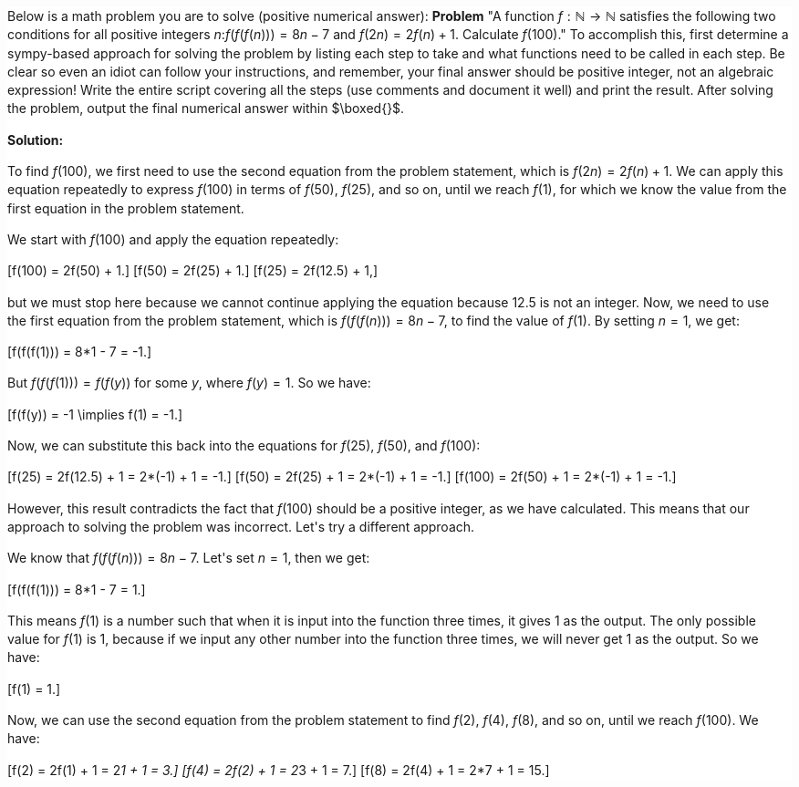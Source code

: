 Below is a math problem you are to solve (positive numerical answer):
**Problem**
"A function $f: \mathbb N \to \mathbb N$ satisfies the following two conditions for all positive integers $n$:$f(f(f(n)))=8n-7$ and $f(2n)=2f(n)+1$. Calculate $f(100)$."
To accomplish this, first determine a sympy-based approach for solving the problem by listing each step to take and what functions need to be called in each step. Be clear so even an idiot can follow your instructions, and remember, your final answer should be positive integer, not an algebraic expression!
Write the entire script covering all the steps (use comments and document it well) and print the result. After solving the problem, output the final numerical answer within $\boxed{}$.

**Solution:** 



To find $f(100)$, we first need to use the second equation from the problem statement, which is $f(2n) = 2f(n) + 1$. We can apply this equation repeatedly to express $f(100)$ in terms of $f(50)$, $f(25)$, and so on, until we reach $f(1)$, for which we know the value from the first equation in the problem statement.

We start with $f(100)$ and apply the equation repeatedly:

\[f(100) = 2f(50) + 1.\]
\[f(50) = 2f(25) + 1.\]
\[f(25) = 2f(12.5) + 1,\]

but we must stop here because we cannot continue applying the equation because $12.5$ is not an integer. Now, we need to use the first equation from the problem statement, which is $f(f(f(n))) = 8n - 7$, to find the value of $f(1)$. By setting $n = 1$, we get:

\[f(f(f(1))) = 8*1 - 7 = -1.\]

But $f(f(f(1))) = f(f(y))$ for some $y$, where $f(y) = 1$. So we have:

\[f(f(y)) = -1 \implies f(1) = -1.\]

Now, we can substitute this back into the equations for $f(25)$, $f(50)$, and $f(100)$:

\[f(25) = 2f(12.5) + 1 = 2*(-1) + 1 = -1.\]
\[f(50) = 2f(25) + 1 = 2*(-1) + 1 = -1.\]
\[f(100) = 2f(50) + 1 = 2*(-1) + 1 = -1.\]

However, this result contradicts the fact that $f(100)$ should be a positive integer, as we have calculated. This means that our approach to solving the problem was incorrect. Let's try a different approach.

We know that $f(f(f(n))) = 8n - 7$. Let's set $n = 1$, then we get:

\[f(f(f(1))) = 8*1 - 7 = 1.\]

This means $f(1)$ is a number such that when it is input into the function three times, it gives 1 as the output. The only possible value for $f(1)$ is 1, because if we input any other number into the function three times, we will never get 1 as the output. So we have:

\[f(1) = 1.\]

Now, we can use the second equation from the problem statement to find $f(2)$, $f(4)$, $f(8)$, and so on, until we reach $f(100)$. We have:

\[f(2) = 2f(1) + 1 = 2*1 + 1 = 3.\]
\[f(4) = 2f(2) + 1 = 2*3 + 1 = 7.\]
\[f(8) = 2f(4) + 1 = 2*7 + 1 = 15.\]
